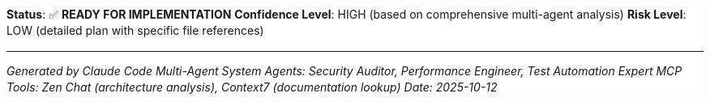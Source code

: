 
**Status**: ✅ **READY FOR IMPLEMENTATION**
**Confidence Level**: HIGH (based on comprehensive multi-agent analysis)
**Risk Level**: LOW (detailed plan with specific file references)

---

*Generated by Claude Code Multi-Agent System*
*Agents: Security Auditor, Performance Engineer, Test Automation Expert*
*MCP Tools: Zen Chat (architecture analysis), Context7 (documentation lookup)*
*Date: 2025-10-12*
